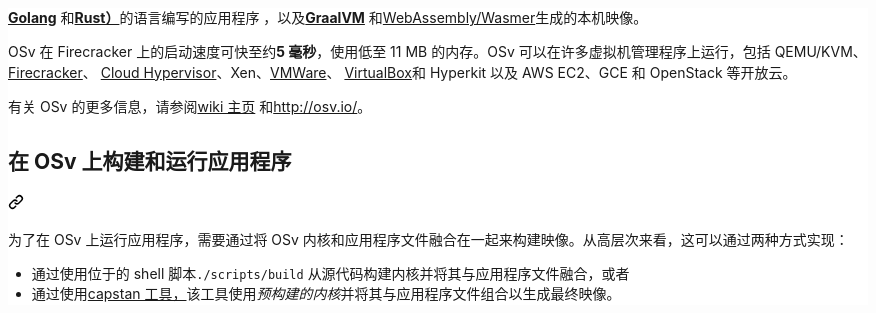  </font></font><a href="https://github.com/cloudius-systems/osv-apps/tree/master/golang-httpserver"><strong><font style="vertical-align: inherit;"><font style="vertical-align: inherit;">Golang</font></font></strong></a><font style="vertical-align: inherit;"><font style="vertical-align: inherit;">
和</font></font><a href="https://github.com/cloudius-systems/osv-apps/tree/master/rust-httpserver"><strong><font style="vertical-align: inherit;"><font style="vertical-align: inherit;">Rust）</font></font></strong></a><font style="vertical-align: inherit;"><font style="vertical-align: inherit;">的语言编写的应用程序
，以及</font></font><a href="https://github.com/cloudius-systems/osv-apps/tree/master/graalvm-example"><strong><font style="vertical-align: inherit;"><font style="vertical-align: inherit;">GraalVM</font></font></strong></a><font style="vertical-align: inherit;"><font style="vertical-align: inherit;">
和</font></font><a href="https://github.com/cloudius-systems/osv-apps/tree/master/webassembly"><font style="vertical-align: inherit;"><font style="vertical-align: inherit;">WebAssembly/Wasmer</font></font></a><font style="vertical-align: inherit;"><font style="vertical-align: inherit;">生成的本机映像。</font></font></p>
<p dir="auto"><font style="vertical-align: inherit;"><font style="vertical-align: inherit;">OSv 在 Firecracker 上的启动速度可快至约</font></font><strong><font style="vertical-align: inherit;"><font style="vertical-align: inherit;">5 毫秒</font></font></strong><font style="vertical-align: inherit;"><font style="vertical-align: inherit;">，使用低至 11 MB 的内存。</font><font style="vertical-align: inherit;">OSv 可以在许多虚拟机管理程序上运行，包括 QEMU/KVM、
 </font></font><a href="https://github.com/cloudius-systems/osv/wiki/Running-OSv-on-Firecracker"><font style="vertical-align: inherit;"><font style="vertical-align: inherit;">Firecracker</font></font></a><font style="vertical-align: inherit;"><font style="vertical-align: inherit;">、
 </font></font><a href="https://github.com/cloudius-systems/osv/wiki/Running-OSv-on-Cloud-Hypervisor"><font style="vertical-align: inherit;"><font style="vertical-align: inherit;">Cloud Hypervisor</font></font></a><font style="vertical-align: inherit;"><font style="vertical-align: inherit;">、Xen、</font></font><a href="https://github.com/cloudius-systems/osv/wiki/Running-OSv-on-VMware-ESXi"><font style="vertical-align: inherit;"><font style="vertical-align: inherit;">VMWare</font></font></a><font style="vertical-align: inherit;"><font style="vertical-align: inherit;">、
 </font></font><a href="https://github.com/cloudius-systems/osv/wiki/Running-OSv-on-VirtualBox"><font style="vertical-align: inherit;"><font style="vertical-align: inherit;">VirtualBox</font></font></a><font style="vertical-align: inherit;"><font style="vertical-align: inherit;">和 Hyperkit 以及 AWS EC2、GCE 和 OpenStack 等开放云。</font></font></p>
<p dir="auto"><font style="vertical-align: inherit;"><font style="vertical-align: inherit;">有关 OSv 的更多信息，请参阅</font></font><a href="https://github.com/cloudius-systems/osv/wiki"><font style="vertical-align: inherit;"><font style="vertical-align: inherit;">wiki 主页</font></font></a><font style="vertical-align: inherit;"><font style="vertical-align: inherit;">
和</font></font><a href="http://osv.io/" rel="nofollow"><font style="vertical-align: inherit;"><font style="vertical-align: inherit;">http://osv.io/</font></font></a><font style="vertical-align: inherit;"><font style="vertical-align: inherit;">。</font></font></p>
<div class="markdown-heading" dir="auto"><h2 tabindex="-1" class="heading-element" dir="auto"><font style="vertical-align: inherit;"><font style="vertical-align: inherit;">在 OSv 上构建和运行应用程序</font></font></h2><a id="user-content-building-and-running-apps-on-osv" class="anchor" aria-label="永久链接：在 OSv 上构建和运行应用程序" href="#building-and-running-apps-on-osv"><svg class="octicon octicon-link" viewBox="0 0 16 16" version="1.1" width="16" height="16" aria-hidden="true"><path d="m7.775 3.275 1.25-1.25a3.5 3.5 0 1 1 4.95 4.95l-2.5 2.5a3.5 3.5 0 0 1-4.95 0 .751.751 0 0 1 .018-1.042.751.751 0 0 1 1.042-.018 1.998 1.998 0 0 0 2.83 0l2.5-2.5a2.002 2.002 0 0 0-2.83-2.83l-1.25 1.25a.751.751 0 0 1-1.042-.018.751.751 0 0 1-.018-1.042Zm-4.69 9.64a1.998 1.998 0 0 0 2.83 0l1.25-1.25a.751.751 0 0 1 1.042.018.751.751 0 0 1 .018 1.042l-1.25 1.25a3.5 3.5 0 1 1-4.95-4.95l2.5-2.5a3.5 3.5 0 0 1 4.95 0 .751.751 0 0 1-.018 1.042.751.751 0 0 1-1.042.018 1.998 1.998 0 0 0-2.83 0l-2.5 2.5a1.998 1.998 0 0 0 0 2.83Z"></path></svg></a></div>
<p dir="auto"><font style="vertical-align: inherit;"><font style="vertical-align: inherit;">为了在 OSv 上运行应用程序，需要通过将 OSv 内核和应用程序文件融合在一起来构建映像。</font><font style="vertical-align: inherit;">从高层次来看，这可以通过两种方式实现：</font></font></p>
<ul dir="auto">
<li><font style="vertical-align: inherit;"><font style="vertical-align: inherit;">通过使用位于的 shell 脚本</font></font><code>./scripts/build</code><font style="vertical-align: inherit;"><font style="vertical-align: inherit;">
从源代码构建内核并将其与应用程序文件融合，或者</font></font></li>
<li><font style="vertical-align: inherit;"><font style="vertical-align: inherit;">通过使用</font></font><a href="https://github.com/cloudius-systems/capstan"><font style="vertical-align: inherit;"><font style="vertical-align: inherit;">capstan 工具，</font></font></a><font style="vertical-align: inherit;"><font style="vertical-align: inherit;">该工具使用</font></font><em><font style="vertical-align: inherit;"><font style="vertical-align: inherit;">预构建的内核</font></font></em><font style="vertical-align: inherit;"><font style="vertical-align: inherit;">并将其与应用程序文件组合以生成最终映像。</font></font></li>